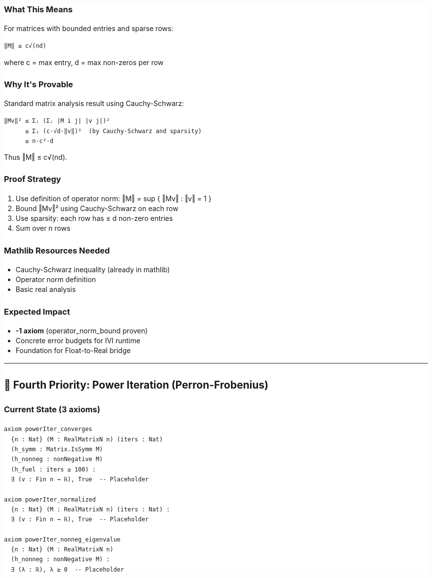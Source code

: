 ### What This Means
For matrices with bounded entries and sparse rows:
```
‖M‖ ≤ c√(nd)
```
where c = max entry, d = max non-zeros per row

### Why It's Provable
Standard matrix analysis result using Cauchy-Schwarz:
```
‖Mv‖² ≤ Σᵢ (Σⱼ |M i j| |v j|)²
      ≤ Σᵢ (c·√d·‖v‖)²  (by Cauchy-Schwarz and sparsity)
      ≤ n·c²·d
```
Thus ‖M‖ ≤ c√(nd).

### Proof Strategy
1. Use definition of operator norm: ‖M‖ = sup { ‖Mv‖ : ‖v‖ = 1 }
2. Bound ‖Mv‖² using Cauchy-Schwarz on each row
3. Use sparsity: each row has ≤ d non-zero entries
4. Sum over n rows

### Mathlib Resources Needed
- Cauchy-Schwarz inequality (already in mathlib)
- Operator norm definition
- Basic real analysis

### Expected Impact
- **-1 axiom** (operator_norm_bound proven)
- Concrete error budgets for IVI runtime
- Foundation for Float-to-Real bridge

---

## 🎯 Fourth Priority: Power Iteration (Perron-Frobenius)

### Current State (3 axioms)
```lean
axiom powerIter_converges
  {n : Nat} (M : RealMatrixN n) (iters : Nat)
  (h_symm : Matrix.IsSymm M)
  (h_nonneg : nonNegative M)
  (h_fuel : iters ≥ 100) :
  ∃ (v : Fin n → ℝ), True  -- Placeholder

axiom powerIter_normalized
  {n : Nat} (M : RealMatrixN n) (iters : Nat) :
  ∃ (v : Fin n → ℝ), True  -- Placeholder

axiom powerIter_nonneg_eigenvalue
  {n : Nat} (M : RealMatrixN n)
  (h_nonneg : nonNegative M) :
  ∃ (λ : ℝ), λ ≥ 0  -- Placeholder
```

